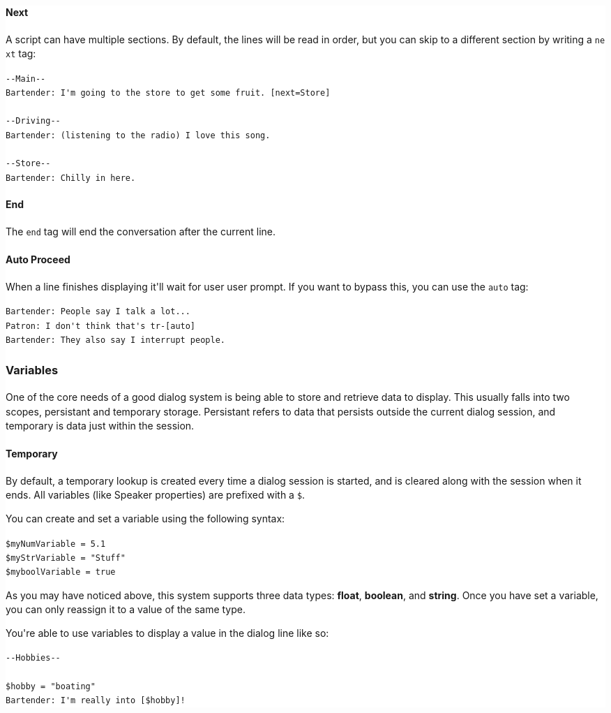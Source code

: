 #### Next

A script can have multiple sections. By default, the lines will be read in order, but you can skip to a different section by writing a `next` tag:
```
--Main--
Bartender: I'm going to the store to get some fruit. [next=Store]

--Driving--
Bartender: (listening to the radio) I love this song.

--Store--
Bartender: Chilly in here.
```

#### End

The `end` tag will end the conversation after the current line.

#### Auto Proceed

When a line finishes displaying it'll wait for user user prompt. If you want to bypass this, you can use the `auto` tag:

```
Bartender: People say I talk a lot...
Patron: I don't think that's tr-[auto]
Bartender: They also say I interrupt people. 
```

### Variables

One of the core needs of a good dialog system is being able to store and retrieve data to display. This usually falls into two scopes, persistant and temporary storage. Persistant refers to data that persists outside the current dialog session, and temporary is data just within the session.

#### Temporary

By default, a temporary lookup is created every time a dialog session is started, and is cleared along with the session when it ends. All variables (like Speaker properties) are prefixed with a `$`.

You can create and set a variable using the following syntax:

```
$myNumVariable = 5.1
$myStrVariable = "Stuff"
$myboolVariable = true
```

As you may have noticed above, this system supports three data types: **float**, **boolean**, and **string**. Once you have set a variable, you can only reassign it to a value of the same type.

You're able to use variables to display a value in the dialog line like so:

```
--Hobbies--

$hobby = "boating"
Bartender: I'm really into [$hobby]!
```
